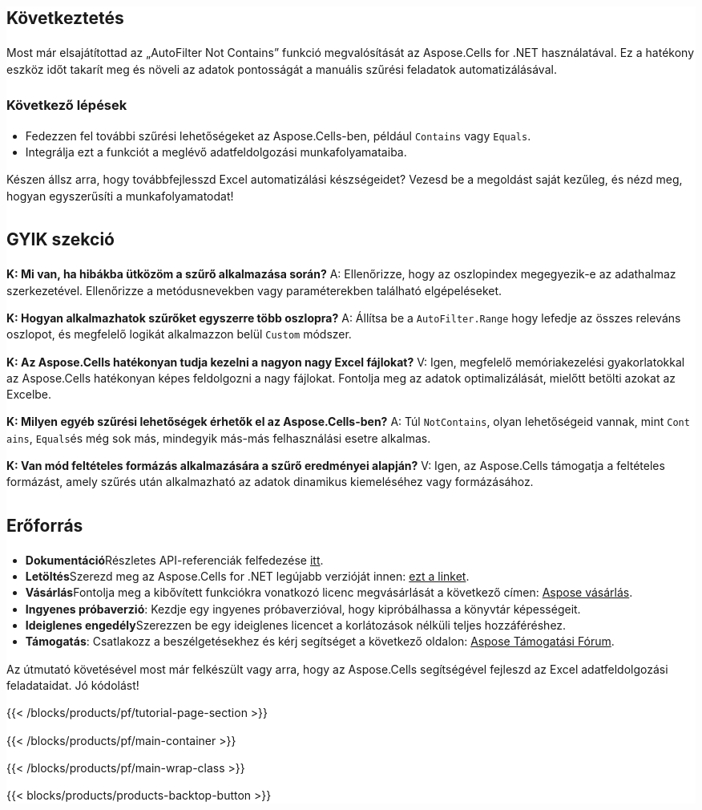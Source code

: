 ## Következtetés

Most már elsajátítottad az „AutoFilter Not Contains” funkció megvalósítását az Aspose.Cells for .NET használatával. Ez a hatékony eszköz időt takarít meg és növeli az adatok pontosságát a manuális szűrési feladatok automatizálásával.

### Következő lépések
- Fedezzen fel további szűrési lehetőségeket az Aspose.Cells-ben, például `Contains` vagy `Equals`.
- Integrálja ezt a funkciót a meglévő adatfeldolgozási munkafolyamataiba.

Készen állsz arra, hogy továbbfejlesszd Excel automatizálási készségeidet? Vezesd be a megoldást saját kezűleg, és nézd meg, hogyan egyszerűsíti a munkafolyamatodat!

## GYIK szekció

**K: Mi van, ha hibákba ütközöm a szűrő alkalmazása során?**
A: Ellenőrizze, hogy az oszlopindex megegyezik-e az adathalmaz szerkezetével. Ellenőrizze a metódusnevekben vagy paraméterekben található elgépeléseket.

**K: Hogyan alkalmazhatok szűrőket egyszerre több oszlopra?**
A: Állítsa be a `AutoFilter.Range` hogy lefedje az összes releváns oszlopot, és megfelelő logikát alkalmazzon belül `Custom` módszer.

**K: Az Aspose.Cells hatékonyan tudja kezelni a nagyon nagy Excel fájlokat?**
V: Igen, megfelelő memóriakezelési gyakorlatokkal az Aspose.Cells hatékonyan képes feldolgozni a nagy fájlokat. Fontolja meg az adatok optimalizálását, mielőtt betölti azokat az Excelbe.

**K: Milyen egyéb szűrési lehetőségek érhetők el az Aspose.Cells-ben?**
A: Túl `NotContains`, olyan lehetőségeid vannak, mint `Contains`, `Equals`és még sok más, mindegyik más-más felhasználási esetre alkalmas.

**K: Van mód feltételes formázás alkalmazására a szűrő eredményei alapján?**
V: Igen, az Aspose.Cells támogatja a feltételes formázást, amely szűrés után alkalmazható az adatok dinamikus kiemeléséhez vagy formázásához.

## Erőforrás
- **Dokumentáció**Részletes API-referenciák felfedezése [itt](https://reference.aspose.com/cells/net/).
- **Letöltés**Szerezd meg az Aspose.Cells for .NET legújabb verzióját innen: [ezt a linket](https://releases.aspose.com/cells/net/).
- **Vásárlás**Fontolja meg a kibővített funkciókra vonatkozó licenc megvásárlását a következő címen: [Aspose vásárlás](https://purchase.aspose.com/buy).
- **Ingyenes próbaverzió**: Kezdje egy ingyenes próbaverzióval, hogy kipróbálhassa a könyvtár képességeit.
- **Ideiglenes engedély**Szerezzen be egy ideiglenes licencet a korlátozások nélküli teljes hozzáféréshez.
- **Támogatás**: Csatlakozz a beszélgetésekhez és kérj segítséget a következő oldalon: [Aspose Támogatási Fórum](https://forum.aspose.com/c/cells/9).

Az útmutató követésével most már felkészült vagy arra, hogy az Aspose.Cells segítségével fejleszd az Excel adatfeldolgozási feladataidat. Jó kódolást!

{{< /blocks/products/pf/tutorial-page-section >}}

{{< /blocks/products/pf/main-container >}}

{{< /blocks/products/pf/main-wrap-class >}}

{{< blocks/products/products-backtop-button >}}
